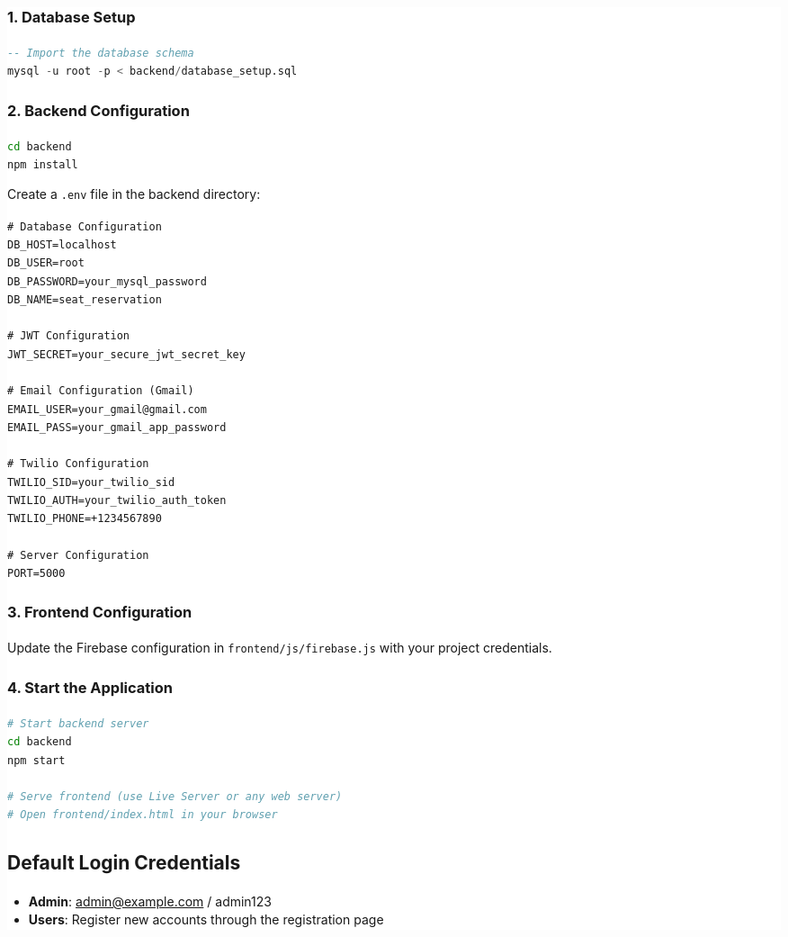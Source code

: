 ### 1. Database Setup
```sql
-- Import the database schema
mysql -u root -p < backend/database_setup.sql
```

### 2. Backend Configuration
```bash
cd backend
npm install
```

Create a `.env` file in the backend directory:
```env
# Database Configuration
DB_HOST=localhost
DB_USER=root
DB_PASSWORD=your_mysql_password
DB_NAME=seat_reservation

# JWT Configuration
JWT_SECRET=your_secure_jwt_secret_key

# Email Configuration (Gmail)
EMAIL_USER=your_gmail@gmail.com
EMAIL_PASS=your_gmail_app_password

# Twilio Configuration
TWILIO_SID=your_twilio_sid
TWILIO_AUTH=your_twilio_auth_token
TWILIO_PHONE=+1234567890

# Server Configuration
PORT=5000
```

### 3. Frontend Configuration
Update the Firebase configuration in `frontend/js/firebase.js` with your project credentials.

### 4. Start the Application
```bash
# Start backend server
cd backend
npm start

# Serve frontend (use Live Server or any web server)
# Open frontend/index.html in your browser
```

## Default Login Credentials
- **Admin**: admin@example.com / admin123
- **Users**: Register new accounts through the registration page
